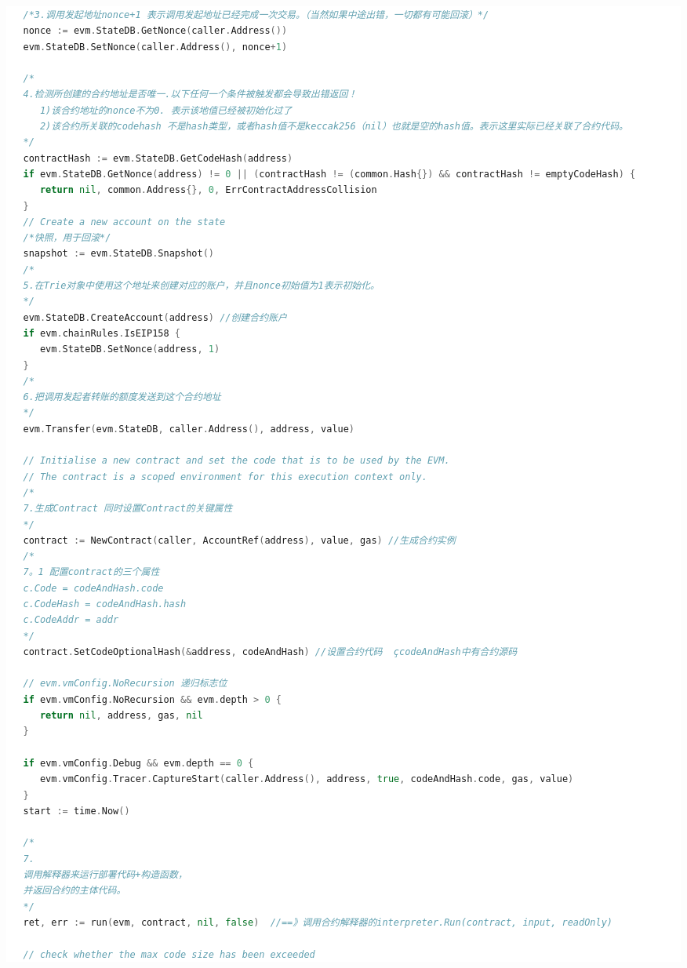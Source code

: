 ```go
   /*3.调用发起地址nonce+1 表示调用发起地址已经完成一次交易。（当然如果中途出错，一切都有可能回滚）*/
   nonce := evm.StateDB.GetNonce(caller.Address())
   evm.StateDB.SetNonce(caller.Address(), nonce+1)

   /*
   4.检测所创建的合约地址是否唯一.以下任何一个条件被触发都会导致出错返回！
      1)该合约地址的nonce不为0. 表示该地值已经被初始化过了
      2)该合约所关联的codehash 不是hash类型，或者hash值不是keccak256（nil）也就是空的hash值。表示这里实际已经关联了合约代码。
   */
   contractHash := evm.StateDB.GetCodeHash(address)
   if evm.StateDB.GetNonce(address) != 0 || (contractHash != (common.Hash{}) && contractHash != emptyCodeHash) {
      return nil, common.Address{}, 0, ErrContractAddressCollision
   }
   // Create a new account on the state
   /*快照，用于回滚*/
   snapshot := evm.StateDB.Snapshot()
   /*
   5.在Trie对象中使用这个地址来创建对应的账户，并且nonce初始值为1表示初始化。
   */
   evm.StateDB.CreateAccount(address) //创建合约账户
   if evm.chainRules.IsEIP158 {
      evm.StateDB.SetNonce(address, 1)
   }
   /*
   6.把调用发起者转账的额度发送到这个合约地址
   */
   evm.Transfer(evm.StateDB, caller.Address(), address, value)

   // Initialise a new contract and set the code that is to be used by the EVM.
   // The contract is a scoped environment for this execution context only.
   /*
   7.生成Contract 同时设置Contract的关键属性
   */
   contract := NewContract(caller, AccountRef(address), value, gas) //生成合约实例
   /*
   7。1 配置contract的三个属性
   c.Code = codeAndHash.code
   c.CodeHash = codeAndHash.hash
   c.CodeAddr = addr
   */
   contract.SetCodeOptionalHash(&address, codeAndHash) //设置合约代码  çcodeAndHash中有合约源码

   // evm.vmConfig.NoRecursion 递归标志位
   if evm.vmConfig.NoRecursion && evm.depth > 0 {
      return nil, address, gas, nil
   }

   if evm.vmConfig.Debug && evm.depth == 0 {
      evm.vmConfig.Tracer.CaptureStart(caller.Address(), address, true, codeAndHash.code, gas, value)
   }
   start := time.Now()

   /*
   7.
   调用解释器来运行部署代码+构造函数，
   并返回合约的主体代码。
   */
   ret, err := run(evm, contract, nil, false)  //==》调用合约解释器的interpreter.Run(contract, input, readOnly)

   // check whether the max code size has been exceeded
```